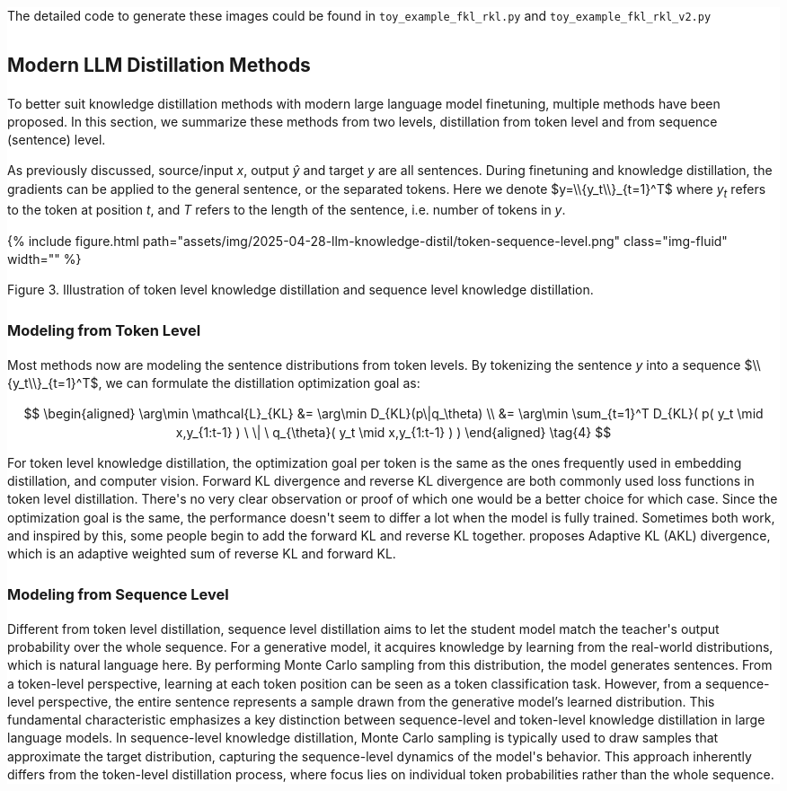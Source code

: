 

The detailed code to generate these images could be found in `toy_example_fkl_rkl.py` and `toy_example_fkl_rkl_v2.py` 



## Modern LLM Distillation Methods
To better suit knowledge distillation methods with modern large language model finetuning, multiple methods have been proposed. In this section, we summarize these methods from two levels, distillation from token level and from sequence (sentence) level.

As previously discussed, source/input $x$, output $\hat{y}$ and target $y$ are all sentences. During finetuning and knowledge distillation, the gradients can be applied to the general sentence, or the separated tokens. Here we denote $y=\\{y_t\\}_{t=1}^T$ where $y_t$ refers to the token at position $t$, and $T$ refers to the length of the sentence, i.e. number of tokens in $y$. 

{% include figure.html path="assets/img/2025-04-28-llm-knowledge-distil/token-sequence-level.png" class="img-fluid" width="" %}

<div class="caption">
    Figure 3. Illustration of token level knowledge distillation and sequence level knowledge distillation.
</div>

### Modeling from Token Level

Most methods now are modeling the sentence distributions from token levels. By tokenizing the sentence $y$ into a sequence $\\{y_t\\}_{t=1}^T$, we can formulate the distillation optimization goal as:

$$
\begin{aligned}
\arg\min \mathcal{L}_{KL} &= \arg\min D_{KL}(p\|q_\theta) \\
&= \arg\min \sum_{t=1}^T D_{KL}( p( y_t \mid x,y_{1:t-1} ) \  \| \  q_{\theta}( y_t \mid x,y_{1:t-1} ) ) 
\end{aligned} \tag{4}
$$

For token level knowledge distillation, the optimization goal per token is the same as the ones frequently used in embedding distillation, and computer vision. Forward KL divergence and reverse KL divergence are both commonly used loss functions in token level distillation. There's no very clear observation or proof of which one would be a better choice for which case. Since the optimization goal is the same, the performance doesn't seem to differ a lot when the model is fully trained. Sometimes both work, and inspired by this, some people begin to add the forward KL and reverse KL together. <d-cite key="wu2024rethinking"></d-cite> proposes Adaptive KL (AKL) divergence, which is an adaptive weighted sum of reverse KL and forward KL.

### Modeling from Sequence Level
Different from token level distillation, sequence level distillation aims to let the student model match the teacher's output probability over the whole sequence. 
For a generative model, it acquires knowledge by learning from the real-world distributions, which is natural language here. By performing Monte Carlo sampling from this distribution, the model generates sentences. From a token-level perspective, learning at each token position can be seen as a token classification task. However, from a sequence-level perspective, the entire sentence represents a sample drawn from the generative model’s learned distribution. This fundamental characteristic emphasizes a key distinction between sequence-level and token-level knowledge distillation in large language models. In sequence-level knowledge distillation, Monte Carlo sampling is typically used to draw samples that approximate the target distribution, capturing the sequence-level dynamics of the model's behavior. This approach inherently differs from the token-level distillation process, where focus lies on individual token probabilities rather than the whole sequence.
